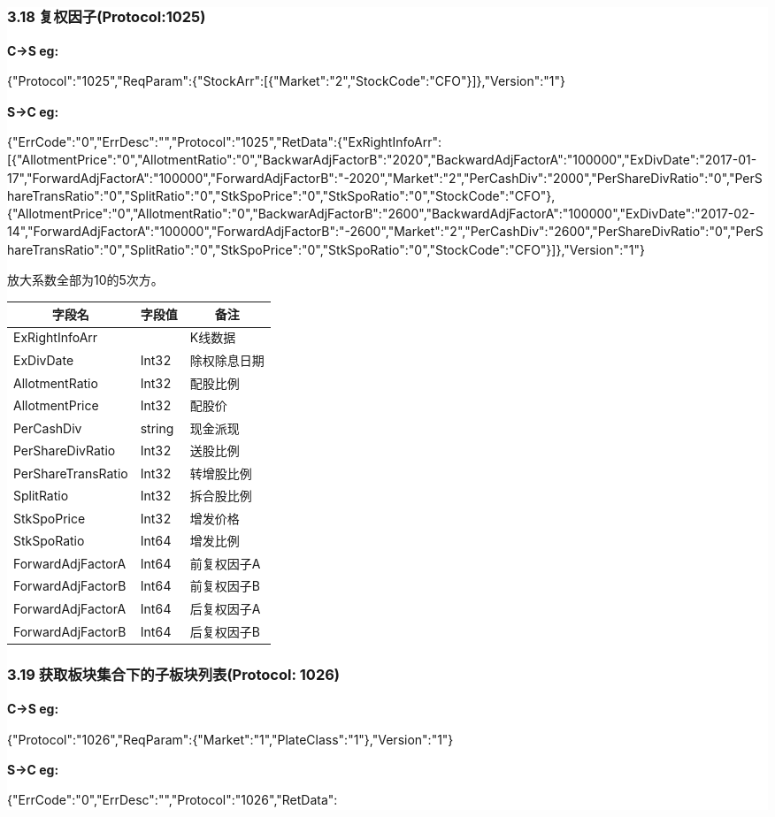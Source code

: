 ### 3.18  **复权因子**(Protocol:1025)

**C-\>S eg:**

{"Protocol":"1025","ReqParam":{"StockArr":[{"Market":"2","StockCode":"CFO"}]},"Version":"1"}

**S-\>C eg:**

{"ErrCode":"0","ErrDesc":"","Protocol":"1025","RetData":{"ExRightInfoArr":[{"AllotmentPrice":"0","AllotmentRatio":"0","BackwarAdjFactorB":"2020","BackwardAdjFactorA":"100000","ExDivDate":"2017-01-17","ForwardAdjFactorA":"100000","ForwardAdjFactorB":"-2020","Market":"2","PerCashDiv":"2000","PerShareDivRatio":"0","PerShareTransRatio":"0","SplitRatio":"0","StkSpoPrice":"0","StkSpoRatio":"0","StockCode":"CFO"},{"AllotmentPrice":"0","AllotmentRatio":"0","BackwarAdjFactorB":"2600","BackwardAdjFactorA":"100000","ExDivDate":"2017-02-14","ForwardAdjFactorA":"100000","ForwardAdjFactorB":"-2600","Market":"2","PerCashDiv":"2600","PerShareDivRatio":"0","PerShareTransRatio":"0","SplitRatio":"0","StkSpoPrice":"0","StkSpoRatio":"0","StockCode":"CFO"}]},"Version":"1"}

放大系数全部为10的5次方。

| 字段名                | 字段值    | 备注     |
| ------------------ | ------ | ------ |
| ExRightInfoArr     |        | K线数据   |
| ExDivDate          | Int32  | 除权除息日期 |
| AllotmentRatio     | Int32  | 配股比例   |
| AllotmentPrice     | Int32  | 配股价    |
| PerCashDiv         | string | 现金派现   |
| PerShareDivRatio   | Int32  | 送股比例   |
| PerShareTransRatio | Int32  | 转增股比例  |
| SplitRatio         | Int32  | 拆合股比例  |
| StkSpoPrice        | Int32  | 增发价格   |
| StkSpoRatio        | Int64  | 增发比例   |
| ForwardAdjFactorA  | Int64  | 前复权因子A |
| ForwardAdjFactorB  | Int64  | 前复权因子B |
| ForwardAdjFactorA  | Int64  | 后复权因子A |
| ForwardAdjFactorB  | Int64  | 后复权因子B |

### 3.19  **获取板块集合下的子板块列表(**Protocol: 1026**)**

**C-\>S eg:**

{"Protocol":"1026","ReqParam":{"Market":"1","PlateClass":"1"},"Version":"1"}

**S-\>C eg:**

{"ErrCode":"0","ErrDesc":"","Protocol":"1026","RetData":
